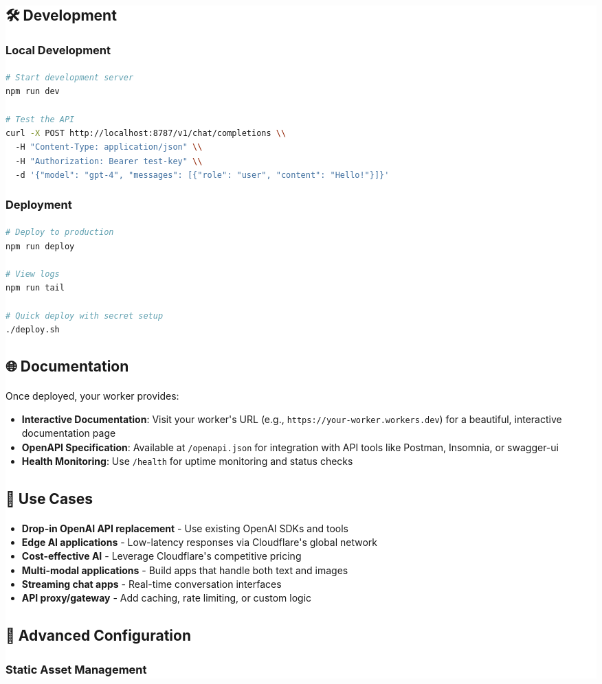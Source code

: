 ## 🛠 Development

### Local Development

```bash
# Start development server
npm run dev

# Test the API
curl -X POST http://localhost:8787/v1/chat/completions \\
  -H "Content-Type: application/json" \\
  -H "Authorization: Bearer test-key" \\
  -d '{"model": "gpt-4", "messages": [{"role": "user", "content": "Hello!"}]}'
```

### Deployment

```bash
# Deploy to production
npm run deploy

# View logs
npm run tail

# Quick deploy with secret setup
./deploy.sh
```

## 🌐 Documentation

Once deployed, your worker provides:

- **Interactive Documentation**: Visit your worker's URL (e.g., `https://your-worker.workers.dev`) for a beautiful, interactive documentation page
- **OpenAPI Specification**: Available at `/openapi.json` for integration with API tools like Postman, Insomnia, or swagger-ui
- **Health Monitoring**: Use `/health` for uptime monitoring and status checks

## 🎯 Use Cases

- **Drop-in OpenAI API replacement** - Use existing OpenAI SDKs and tools
- **Edge AI applications** - Low-latency responses via Cloudflare's global network
- **Cost-effective AI** - Leverage Cloudflare's competitive pricing
- **Multi-modal applications** - Build apps that handle both text and images
- **Streaming chat apps** - Real-time conversation interfaces
- **API proxy/gateway** - Add caching, rate limiting, or custom logic

## 🔧 Advanced Configuration

### Static Asset Management
